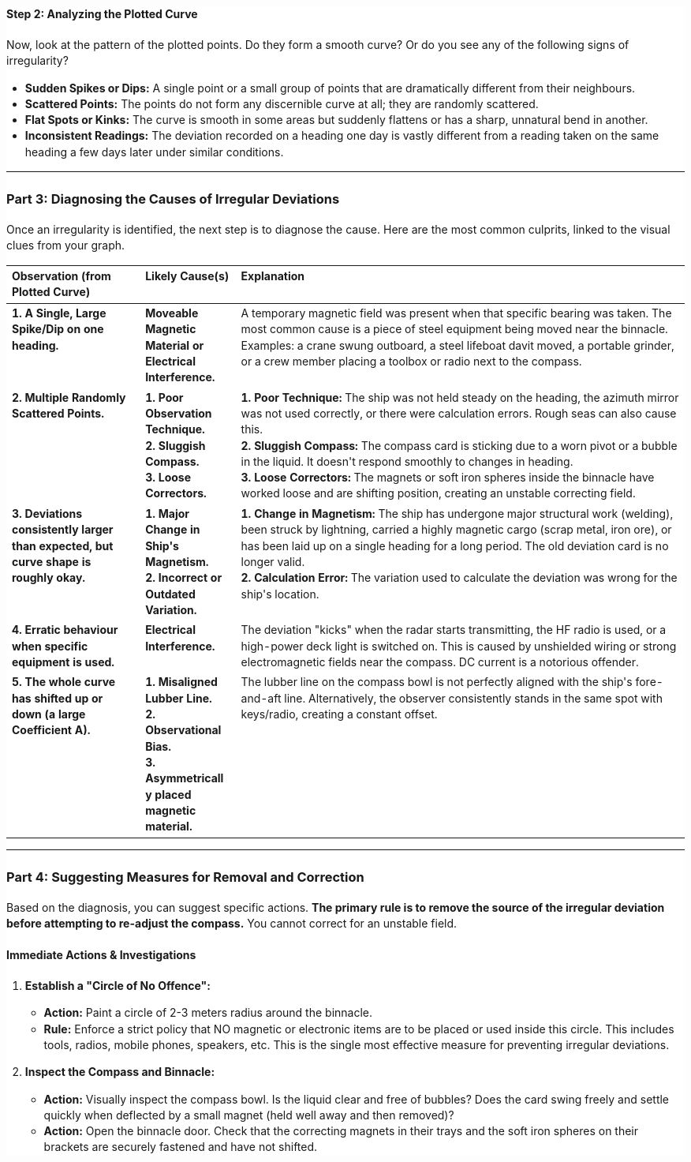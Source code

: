 #### **Step 2: Analyzing the Plotted Curve**

Now, look at the pattern of the plotted points. Do they form a smooth curve? Or do you see any of the following signs of irregularity?

*   **Sudden Spikes or Dips:** A single point or a small group of points that are dramatically different from their neighbours.
*   **Scattered Points:** The points do not form any discernible curve at all; they are randomly scattered.
*   **Flat Spots or Kinks:** The curve is smooth in some areas but suddenly flattens or has a sharp, unnatural bend in another.
*   **Inconsistent Readings:** The deviation recorded on a heading one day is vastly different from a reading taken on the same heading a few days later under similar conditions.

---

### **Part 3: Diagnosing the Causes of Irregular Deviations**

Once an irregularity is identified, the next step is to diagnose the cause. Here are the most common culprits, linked to the visual clues from your graph.

| **Observation (from Plotted Curve)** | **Likely Cause(s)** | **Explanation** |
| :--- | :--- | :--- |
| **1. A Single, Large Spike/Dip on one heading.** | **Moveable Magnetic Material or Electrical Interference.** | A temporary magnetic field was present when that specific bearing was taken. The most common cause is a piece of steel equipment being moved near the binnacle. Examples: a crane swung outboard, a steel lifeboat davit moved, a portable grinder, or a crew member placing a toolbox or radio next to the compass. |
| **2. Multiple Randomly Scattered Points.** | **1. Poor Observation Technique.**<br>**2. Sluggish Compass.**<br>**3. Loose Correctors.** | **1. Poor Technique:** The ship was not held steady on the heading, the azimuth mirror was not used correctly, or there were calculation errors. Rough seas can also cause this. <br>**2. Sluggish Compass:** The compass card is sticking due to a worn pivot or a bubble in the liquid. It doesn't respond smoothly to changes in heading. <br>**3. Loose Correctors:** The magnets or soft iron spheres inside the binnacle have worked loose and are shifting position, creating an unstable correcting field. |
| **3. Deviations consistently larger than expected, but curve shape is roughly okay.** | **1. Major Change in Ship's Magnetism.**<br>**2. Incorrect or Outdated Variation.** | **1. Change in Magnetism:** The ship has undergone major structural work (welding), been struck by lightning, carried a highly magnetic cargo (scrap metal, iron ore), or has been laid up on a single heading for a long period. The old deviation card is no longer valid. <br>**2. Calculation Error:** The variation used to calculate the deviation was wrong for the ship's location. |
| **4. Erratic behaviour when specific equipment is used.** | **Electrical Interference.** | The deviation "kicks" when the radar starts transmitting, the HF radio is used, or a high-power deck light is switched on. This is caused by unshielded wiring or strong electromagnetic fields near the compass. DC current is a notorious offender. |
| **5. The whole curve has shifted up or down (a large Coefficient A).** | **1. Misaligned Lubber Line.**<br>**2. Observational Bias.**<br>**3. Asymmetrically placed magnetic material.** | The lubber line on the compass bowl is not perfectly aligned with the ship's fore-and-aft line. Alternatively, the observer consistently stands in the same spot with keys/radio, creating a constant offset. |

---

### **Part 4: Suggesting Measures for Removal and Correction**

Based on the diagnosis, you can suggest specific actions. **The primary rule is to remove the source of the irregular deviation before attempting to re-adjust the compass.** You cannot correct for an unstable field.

#### **Immediate Actions & Investigations**

1.  **Establish a "Circle of No Offence":**
    *   **Action:** Paint a circle of 2-3 meters radius around the binnacle.
    *   **Rule:** Enforce a strict policy that NO magnetic or electronic items are to be placed or used inside this circle. This includes tools, radios, mobile phones, speakers, etc. This is the single most effective measure for preventing irregular deviations.

2.  **Inspect the Compass and Binnacle:**
    *   **Action:** Visually inspect the compass bowl. Is the liquid clear and free of bubbles? Does the card swing freely and settle quickly when deflected by a small magnet (held well away and then removed)?
    *   **Action:** Open the binnacle door. Check that the correcting magnets in their trays and the soft iron spheres on their brackets are securely fastened and have not shifted.
